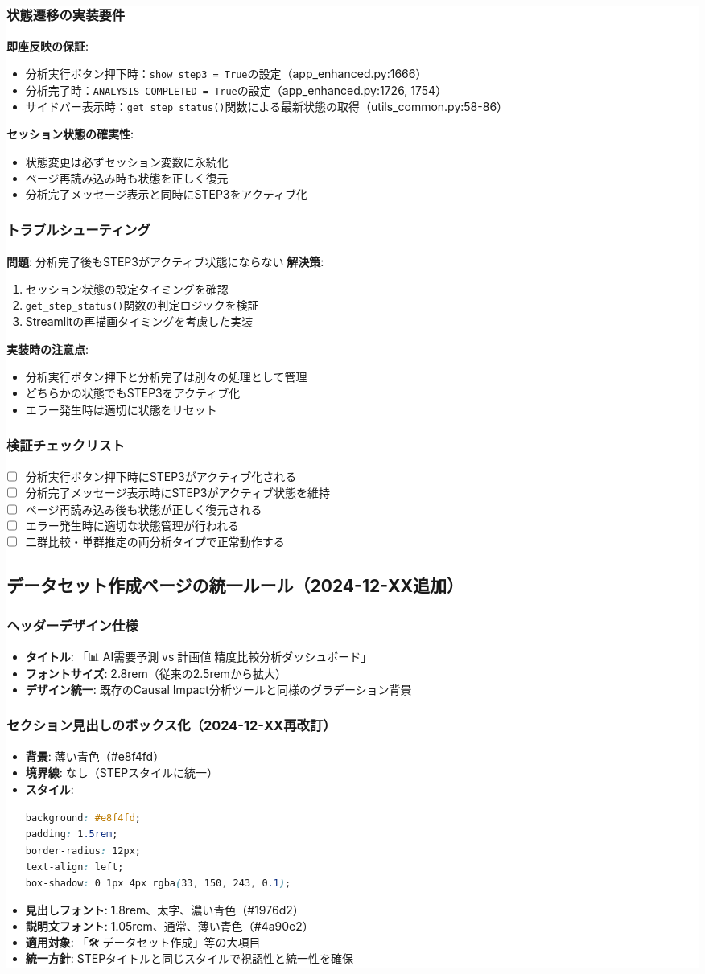 ### 状態遷移の実装要件
**即座反映の保証**:
- 分析実行ボタン押下時：`show_step3 = True`の設定（app_enhanced.py:1666）
- 分析完了時：`ANALYSIS_COMPLETED = True`の設定（app_enhanced.py:1726, 1754）
- サイドバー表示時：`get_step_status()`関数による最新状態の取得（utils_common.py:58-86）

**セッション状態の確実性**:
- 状態変更は必ずセッション変数に永続化
- ページ再読み込み時も状態を正しく復元
- 分析完了メッセージ表示と同時にSTEP3をアクティブ化

### トラブルシューティング
**問題**: 分析完了後もSTEP3がアクティブ状態にならない
**解決策**:
1. セッション状態の設定タイミングを確認
2. `get_step_status()`関数の判定ロジックを検証
3. Streamlitの再描画タイミングを考慮した実装

**実装時の注意点**:
- 分析実行ボタン押下と分析完了は別々の処理として管理
- どちらかの状態でもSTEP3をアクティブ化
- エラー発生時は適切に状態をリセット

### 検証チェックリスト
- [ ] 分析実行ボタン押下時にSTEP3がアクティブ化される
- [ ] 分析完了メッセージ表示時にSTEP3がアクティブ状態を維持
- [ ] ページ再読み込み後も状態が正しく復元される
- [ ] エラー発生時に適切な状態管理が行われる
- [ ] 二群比較・単群推定の両分析タイプで正常動作する

## データセット作成ページの統一ルール（2024-12-XX追加）

### ヘッダーデザイン仕様
- **タイトル**: 「📊 AI需要予測 vs 計画値 精度比較分析ダッシュボード」
- **フォントサイズ**: 2.8rem（従来の2.5remから拡大）
- **デザイン統一**: 既存のCausal Impact分析ツールと同様のグラデーション背景

### セクション見出しのボックス化（2024-12-XX再改訂）
- **背景**: 薄い青色（#e8f4fd）
- **境界線**: なし（STEPスタイルに統一）
- **スタイル**: 
  ```css
  background: #e8f4fd;
  padding: 1.5rem;
  border-radius: 12px;
  text-align: left;
  box-shadow: 0 1px 4px rgba(33, 150, 243, 0.1);
  ```
- **見出しフォント**: 1.8rem、太字、濃い青色（#1976d2）
- **説明文フォント**: 1.05rem、通常、薄い青色（#4a90e2）
- **適用対象**: 「🛠️ データセット作成」等の大項目
- **統一方針**: STEPタイトルと同じスタイルで視認性と統一性を確保
